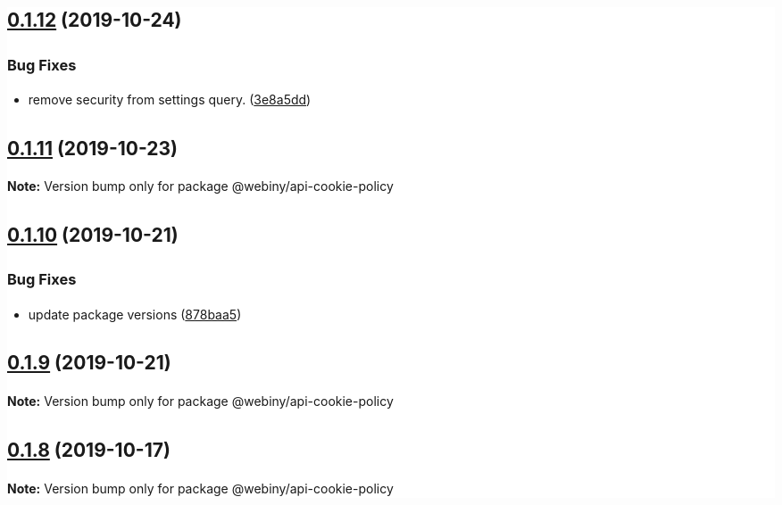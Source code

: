 

## [0.1.12](https://github.com/webiny/webiny-js/compare/@webiny/api-cookie-policy@0.1.11...@webiny/api-cookie-policy@0.1.12) (2019-10-24)


### Bug Fixes

* remove security from settings query. ([3e8a5dd](https://github.com/webiny/webiny-js/commit/3e8a5dd))





## [0.1.11](https://github.com/webiny/webiny-js/compare/@webiny/api-cookie-policy@0.1.10...@webiny/api-cookie-policy@0.1.11) (2019-10-23)

**Note:** Version bump only for package @webiny/api-cookie-policy





## [0.1.10](https://github.com/webiny/webiny-js/compare/@webiny/api-cookie-policy@0.1.9...@webiny/api-cookie-policy@0.1.10) (2019-10-21)


### Bug Fixes

* update package versions ([878baa5](https://github.com/webiny/webiny-js/commit/878baa51dd747e3a2962da89cbb68ea15779a04f))





## [0.1.9](https://github.com/webiny/webiny-js/compare/@webiny/api-cookie-policy@0.1.8...@webiny/api-cookie-policy@0.1.9) (2019-10-21)

**Note:** Version bump only for package @webiny/api-cookie-policy





## [0.1.8](https://github.com/webiny/webiny-js/compare/@webiny/api-cookie-policy@0.1.7...@webiny/api-cookie-policy@0.1.8) (2019-10-17)

**Note:** Version bump only for package @webiny/api-cookie-policy




